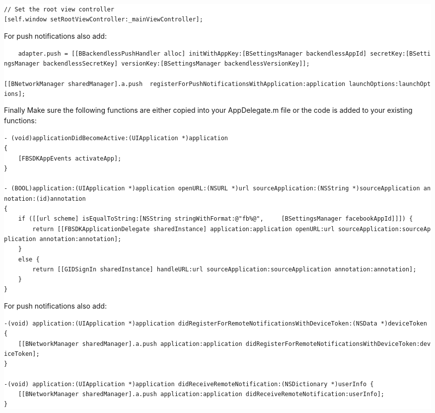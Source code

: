 ```
// Set the root view controller
[self.window setRootViewController:_mainViewController];
```

For push notifications also add:

```
    adapter.push = [[BBackendlessPushHandler alloc] initWithAppKey:[BSettingsManager backendlessAppId] secretKey:[BSettingsManager backendlessSecretKey] versionKey:[BSettingsManager backendlessVersionKey]];
    
[[BNetworkManager sharedManager].a.push  registerForPushNotificationsWithApplication:application launchOptions:launchOptions];
```

Finally Make sure the following functions are either copied into your AppDelegate.m file or the code is added to your existing functions:

```
- (void)applicationDidBecomeActive:(UIApplication *)application
{
    [FBSDKAppEvents activateApp];
}

- (BOOL)application:(UIApplication *)application openURL:(NSURL *)url sourceApplication:(NSString *)sourceApplication annotation:(id)annotation
{
    if ([[url scheme] isEqualToString:[NSString stringWithFormat:@"fb%@",     [BSettingsManager facebookAppId]]]) {
        return [[FBSDKApplicationDelegate sharedInstance] application:application openURL:url sourceApplication:sourceApplication annotation:annotation];
    }
    else {
        return [[GIDSignIn sharedInstance] handleURL:url sourceApplication:sourceApplication annotation:annotation];
    }
}
```

For push notifications also add:
```
-(void) application:(UIApplication *)application didRegisterForRemoteNotificationsWithDeviceToken:(NSData *)deviceToken {
    [[BNetworkManager sharedManager].a.push application:application didRegisterForRemoteNotificationsWithDeviceToken:deviceToken];
}

-(void) application:(UIApplication *)application didReceiveRemoteNotification:(NSDictionary *)userInfo {
    [[BNetworkManager sharedManager].a.push application:application didReceiveRemoteNotification:userInfo];
}

```


[1]: http://chatsdk.co/features/
[2]: http://chatsdk.co/pricing/
[3]: http://chatsdk.co/push
[4]: https://console.firebase.google.com/
[5]: https://backendless.com/
[6]: https://backendless.com/ios-push-notifications-with-backendless/
[app_store]: http://www.binpress.com/uploads/store33364/itunes-app-store-logo.png "App Store"